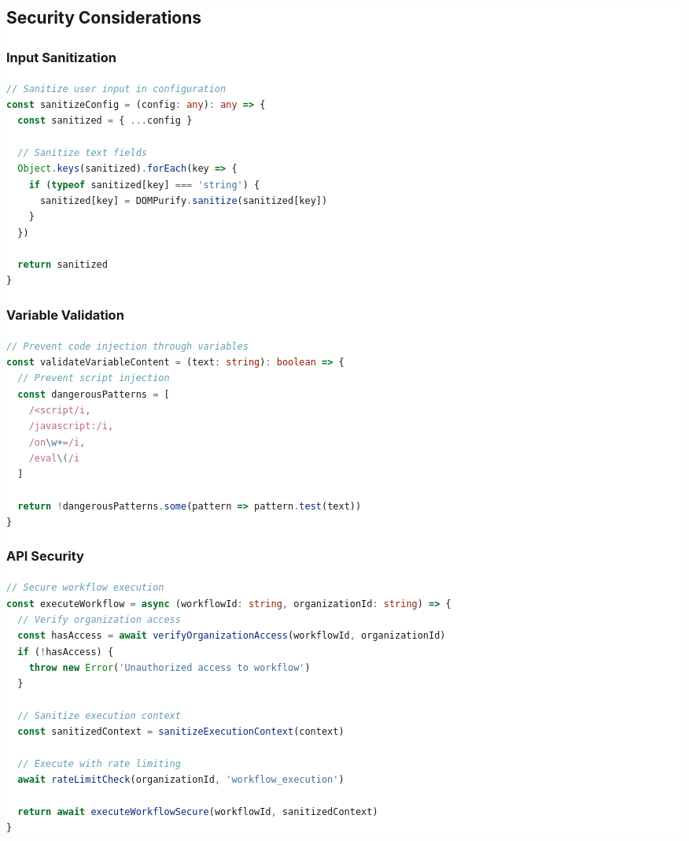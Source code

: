 ## Security Considerations

### Input Sanitization

```typescript
// Sanitize user input in configuration
const sanitizeConfig = (config: any): any => {
  const sanitized = { ...config }
  
  // Sanitize text fields
  Object.keys(sanitized).forEach(key => {
    if (typeof sanitized[key] === 'string') {
      sanitized[key] = DOMPurify.sanitize(sanitized[key])
    }
  })
  
  return sanitized
}
```

### Variable Validation

```typescript
// Prevent code injection through variables
const validateVariableContent = (text: string): boolean => {
  // Prevent script injection
  const dangerousPatterns = [
    /<script/i,
    /javascript:/i,
    /on\w+=/i,
    /eval\(/i
  ]
  
  return !dangerousPatterns.some(pattern => pattern.test(text))
}
```

### API Security

```typescript
// Secure workflow execution
const executeWorkflow = async (workflowId: string, organizationId: string) => {
  // Verify organization access
  const hasAccess = await verifyOrganizationAccess(workflowId, organizationId)
  if (!hasAccess) {
    throw new Error('Unauthorized access to workflow')
  }
  
  // Sanitize execution context
  const sanitizedContext = sanitizeExecutionContext(context)
  
  // Execute with rate limiting
  await rateLimitCheck(organizationId, 'workflow_execution')
  
  return await executeWorkflowSecure(workflowId, sanitizedContext)
}
```
